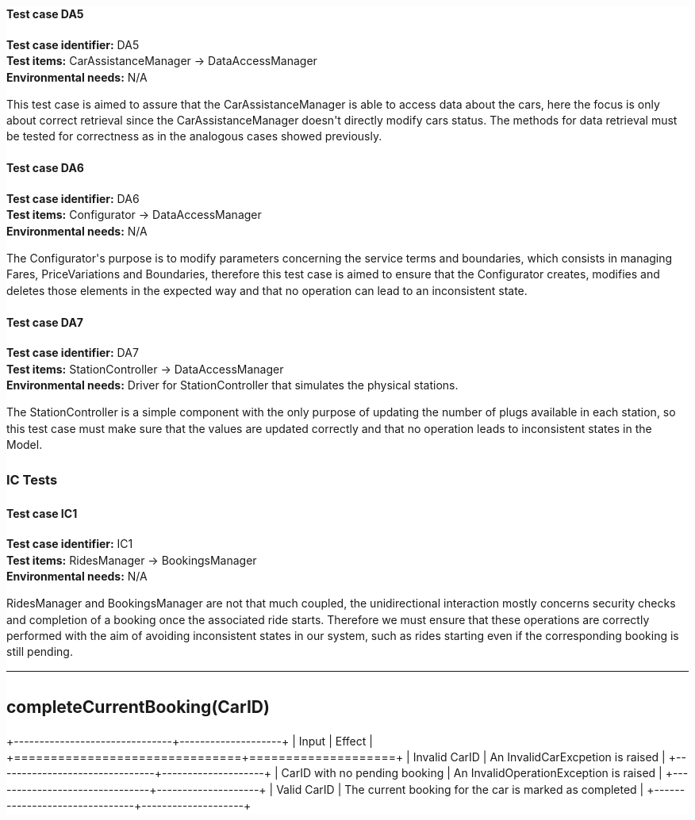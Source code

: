 #### Test case DA5

**Test case identifier:** DA5  
**Test items:** CarAssistanceManager -> DataAccessManager  
**Environmental needs:** N/A  

This test case is aimed to assure that the CarAssistanceManager is able to access data about the cars, here the focus is only about correct retrieval since the CarAssistanceManager doesn't directly modify cars status. The methods for data retrieval must be tested for correctness as in the analogous cases showed previously.

#### Test case DA6

**Test case identifier:** DA6  
**Test items:** Configurator -> DataAccessManager  
**Environmental needs:** N/A  

The Configurator's purpose is to modify parameters concerning the service terms and boundaries, which consists in managing Fares, PriceVariations and Boundaries, therefore this test case is aimed to ensure that the Configurator creates, modifies and deletes those elements in the expected way and that no operation can lead to an inconsistent state.

#### Test case DA7

**Test case identifier:** DA7  
**Test items:** StationController -> DataAccessManager  
**Environmental needs:** Driver for StationController that simulates the physical stations.  

The StationController is a simple component with the only purpose of updating the number of plugs available in each station, so this test case must make sure that the values are updated correctly and that no operation leads to inconsistent states in the Model.

### IC Tests

#### Test case IC1

**Test case identifier:** IC1  
**Test items:** RidesManager -> BookingsManager  
**Environmental needs:** N/A  

RidesManager and BookingsManager are not that much coupled, the unidirectional interaction mostly concerns security checks and completion of a booking once the associated ride starts. Therefore we must ensure that these operations are correctly performed with the aim of avoiding inconsistent states in our system, such as rides starting even if the corresponding booking is still pending.

------------------------
completeCurrentBooking(CarID)
------------------------

+-------------------------------+--------------------+
| Input                         | Effect |
+===============================+====================+
| Invalid CarID                 | An InvalidCarExcpetion is raised |
+-------------------------------+--------------------+
| CarID with no pending booking | An InvalidOperationException is raised |
+-------------------------------+--------------------+
| Valid CarID                   | The current booking for the car is marked as completed |
+-------------------------------+--------------------+
